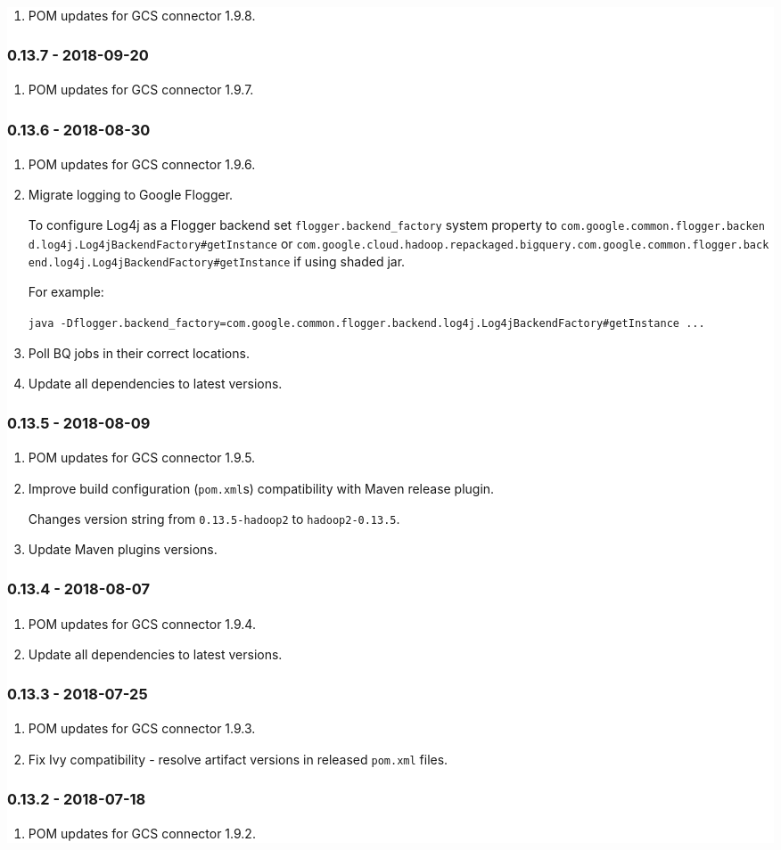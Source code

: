 1.  POM updates for GCS connector 1.9.8.

### 0.13.7 - 2018-09-20

1.  POM updates for GCS connector 1.9.7.

### 0.13.6 - 2018-08-30

1.  POM updates for GCS connector 1.9.6.

1.  Migrate logging to Google Flogger.

    To configure Log4j as a Flogger backend set `flogger.backend_factory` system
    property to
    `com.google.common.flogger.backend.log4j.Log4jBackendFactory#getInstance` or
    `com.google.cloud.hadoop.repackaged.bigquery.com.google.common.flogger.backend.log4j.Log4jBackendFactory#getInstance`
    if using shaded jar.

    For example:

    ```
    java -Dflogger.backend_factory=com.google.common.flogger.backend.log4j.Log4jBackendFactory#getInstance ...
    ```

1.  Poll BQ jobs in their correct locations.

1.  Update all dependencies to latest versions.

### 0.13.5 - 2018-08-09

1.  POM updates for GCS connector 1.9.5.

1.  Improve build configuration (`pom.xml`s) compatibility with Maven release
    plugin.

    Changes version string from `0.13.5-hadoop2` to `hadoop2-0.13.5`.

1.  Update Maven plugins versions.

### 0.13.4 - 2018-08-07

1.  POM updates for GCS connector 1.9.4.

1.  Update all dependencies to latest versions.

### 0.13.3 - 2018-07-25

1.  POM updates for GCS connector 1.9.3.

1.  Fix Ivy compatibility - resolve artifact versions in released `pom.xml`
    files.

### 0.13.2 - 2018-07-18

1.  POM updates for GCS connector 1.9.2.
